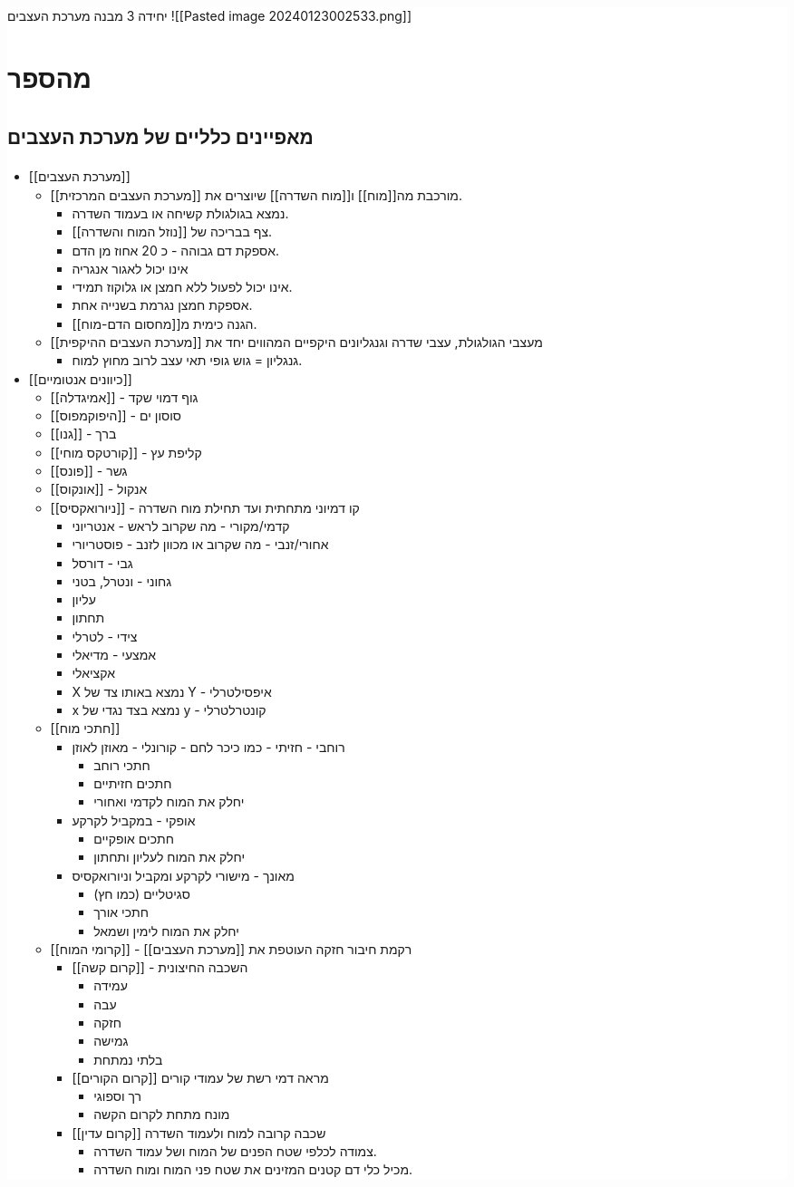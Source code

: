 יחידה 3
מבנה מערכת העצבים
![[Pasted image 20240123002533.png]]
# מהספר
## מאפיינים כלליים של מערכת העצבים
- [[מערכת העצבים]]
	- מורכבת מה[[מוח]] ו[[מוח השדרה]] שיוצרים את [[מערכת העצבים המרכזית]].
		- נמצא בגולגולת קשיחה או בעמוד השדרה.
		- צף בבריכה של [[נוזל המוח והשדרה]].
		- אספקת דם גבוהה - כ 20 אחוז מן הדם.
		- אינו יכול לאגור אנגריה
		- אינו יכול לפעול ללא חמצן או גלוקוז תמידי.
		- אספקת חמצן נגרמת בשנייה אחת.
		- הגנה כימית מ[[מחסום הדם-מוח]].
	- מעצבי הגולגולת, עצבי שדרה וגנגליונים היקפיים המהווים יחד את [[מערכת העצבים ההיקפית]]
		- גנגליון = גוש גופי תאי עצב לרוב מחוץ למוח.
- [[כיוונים אנטומיים]]
	- [[אמיגדלה]] - גוף דמוי שקד
	- [[היפוקמפוס]] - סוסון ים
	- [[גנו]] - ברך
	- [[קורטקס מוחי]] - קליפת עץ
	- [[פונס]] - גשר
	- [[אונקוס]] - אנקול
	- [[ניורואקסיס]] - קו דמיוני מתחתית ועד תחילת מוח השדרה
		- קדמי/מקורי - מה שקרוב לראש - אנטריוני
		- אחורי/זנבי - מה שקרוב או מכוון לזנב - פוסטריורי
		- גבי - דורסל
		- גחוני - ונטרל, בטני
		- עליון
		- תחתון
		- צידי - לטרלי
		- אמצעי - מדיאלי
		- אקציאלי 
		- X נמצא באותו צד של Y - איפסילטרלי
		- x נמצא בצד נגדי של y - קונטרלטרלי
	- [[חתכי מוח]]
		- רוחבי - חזיתי - כמו כיכר לחם - קורונלי - מאוזן לאוזן
			- חתכי רוחב
			- חתכים חזיתיים
			- יחלק את המוח לקדמי ואחורי
		- אופקי - במקביל לקרקע
			- חתכים אופקיים
			- יחלק את המוח לעליון ותחתון
		- מאונך - מישורי לקרקע ומקביל וניורואקסיס
			- סגיטליים (כמו חץ)
			- חתכי אורך
			- יחלק את המוח לימין ושמאל
	- [[קרומי המוח]] - רקמת חיבור חזקה העוטפת את [[מערכת העצבים]]
		- השכבה החיצונית - [[קרום קשה]]
			- עמידה
			- עבה
			- חזקה
			- גמישה
			- בלתי נמתחת
		- [[קרום הקורים]] מראה דמי רשת של עמודי קורים
			- רך וספוגי
			- מונח מתחת לקרום הקשה
		- [[קרום עדין]] שכבה קרובה למוח ולעמוד השדרה
			- צמודה לכלפי שטח הפנים של המוח ושל עמוד השדרה.
			- מכיל כלי דם קטנים המזינים את שטח פני המוח ומוח השדרה.